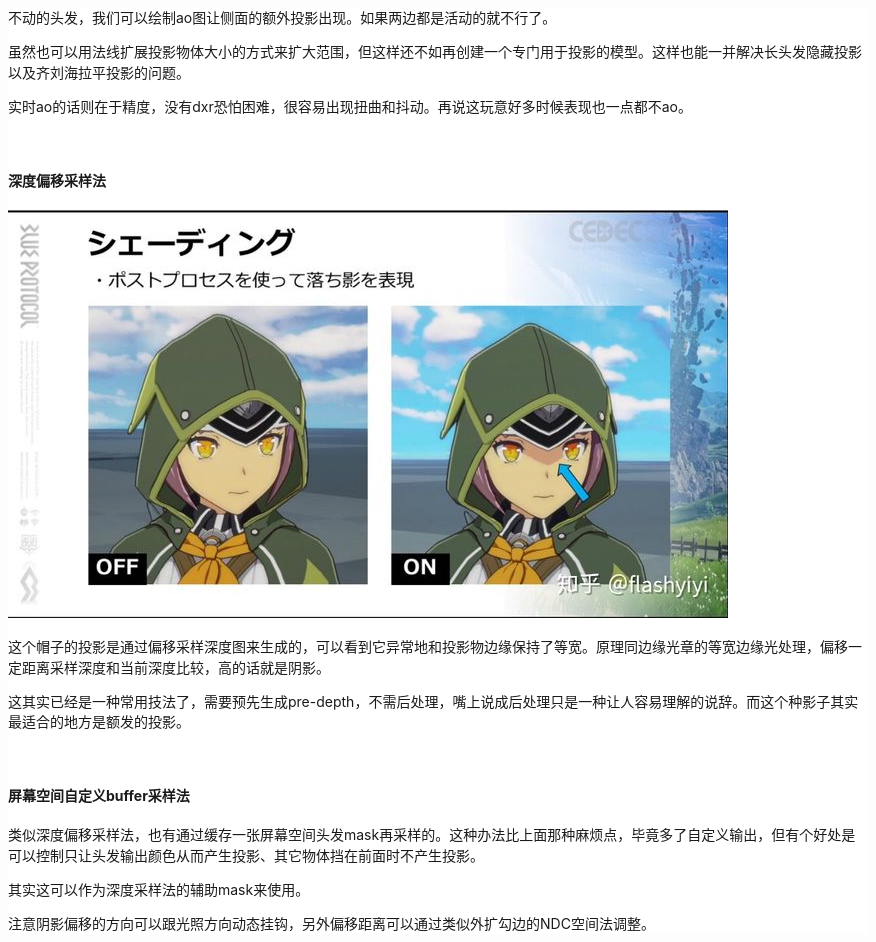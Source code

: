 不动的头发，我们可以绘制ao图让侧面的额外投影出现。如果两边都是活动的就不行了。

虽然也可以用法线扩展投影物体大小的方式来扩大范围，但这样还不如再创建一个专门用于投影的模型。这样也能一并解决长头发隐藏投影以及齐刘海拉平投影的问题。

实时ao的话则在于精度，没有dxr恐怕困难，很容易出现扭曲和抖动。再说这玩意好多时候表现也一点都不ao。

<br>

#### 深度偏移采样法

![CH13_Shadow_B_DepthOffsetFakeShadow](../imgs/CH13_Shadow_B_DepthOffsetFakeShadow.jpg)

这个帽子的投影是通过偏移采样深度图来生成的，可以看到它异常地和投影物边缘保持了等宽。原理同边缘光章的等宽边缘光处理，偏移一定距离采样深度和当前深度比较，高的话就是阴影。

这其实已经是一种常用技法了，需要预先生成pre-depth，不需后处理，嘴上说成后处理只是一种让人容易理解的说辞。而这个种影子其实最适合的地方是额发的投影。

<br>

#### 屏幕空间自定义buffer采样法

类似深度偏移采样法，也有通过缓存一张屏幕空间头发mask再采样的。这种办法比上面那种麻烦点，毕竟多了自定义输出，但有个好处是可以控制只让头发输出颜色从而产生投影、其它物体挡在前面时不产生投影。

其实这可以作为深度采样法的辅助mask来使用。

注意阴影偏移的方向可以跟光照方向动态挂钩，另外偏移距离可以通过类似外扩勾边的NDC空间法调整。
